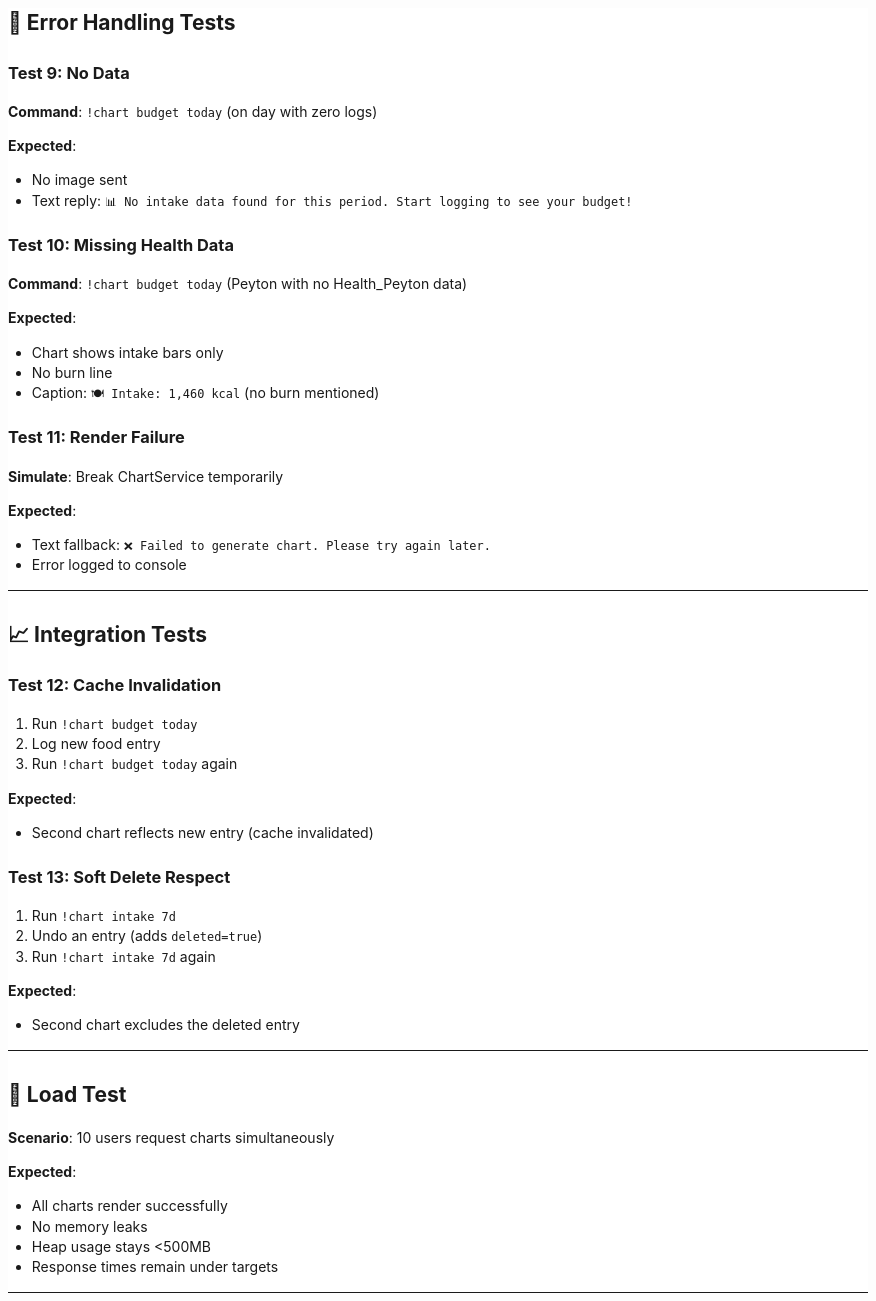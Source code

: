 
## 🐛 Error Handling Tests

### **Test 9: No Data**
**Command**: `!chart budget today` (on day with zero logs)

**Expected**:
- No image sent
- Text reply: `📊 No intake data found for this period. Start logging to see your budget!`

### **Test 10: Missing Health Data**
**Command**: `!chart budget today` (Peyton with no Health_Peyton data)

**Expected**:
- Chart shows intake bars only
- No burn line
- Caption: `🍽️ Intake: 1,460 kcal` (no burn mentioned)

### **Test 11: Render Failure**
**Simulate**: Break ChartService temporarily

**Expected**:
- Text fallback: `❌ Failed to generate chart. Please try again later.`
- Error logged to console

---

## 📈 Integration Tests

### **Test 12: Cache Invalidation**
1. Run `!chart budget today`
2. Log new food entry
3. Run `!chart budget today` again

**Expected**:
- Second chart reflects new entry (cache invalidated)

### **Test 13: Soft Delete Respect**
1. Run `!chart intake 7d`
2. Undo an entry (adds `deleted=true`)
3. Run `!chart intake 7d` again

**Expected**:
- Second chart excludes the deleted entry

---

## 🚀 Load Test

**Scenario**: 10 users request charts simultaneously

**Expected**:
- All charts render successfully
- No memory leaks
- Heap usage stays <500MB
- Response times remain under targets

---